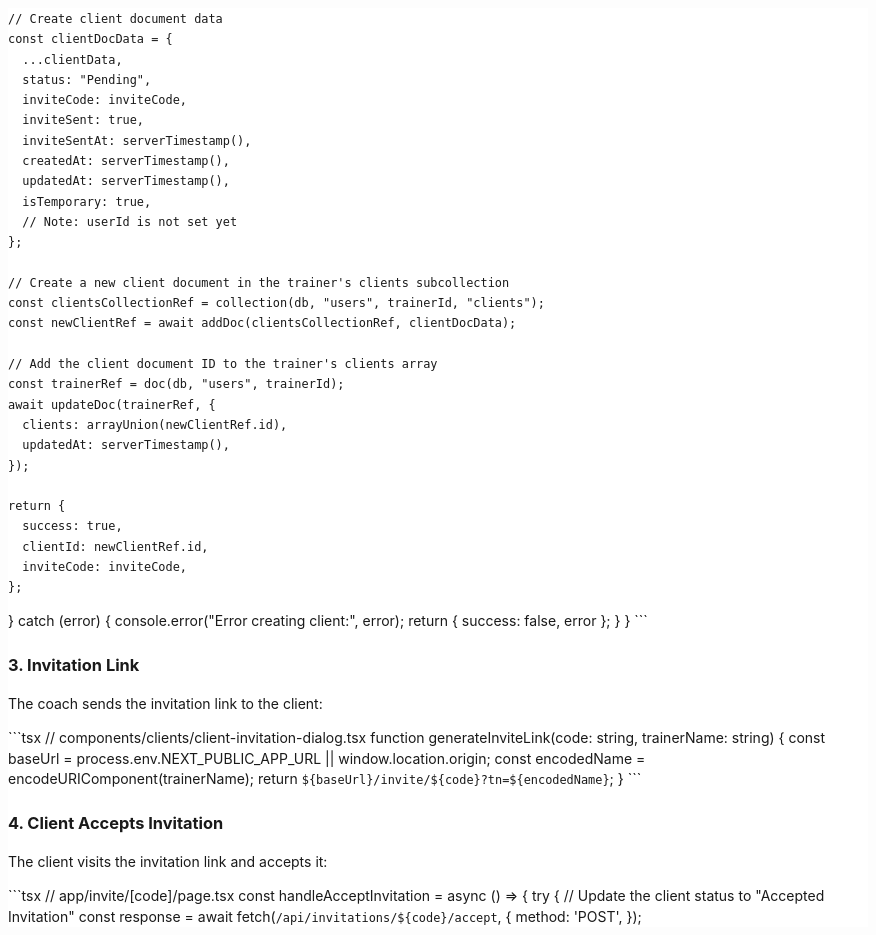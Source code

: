     // Create client document data
    const clientDocData = {
      ...clientData,
      status: "Pending",
      inviteCode: inviteCode,
      inviteSent: true,
      inviteSentAt: serverTimestamp(),
      createdAt: serverTimestamp(),
      updatedAt: serverTimestamp(),
      isTemporary: true,
      // Note: userId is not set yet
    };
    
    // Create a new client document in the trainer's clients subcollection
    const clientsCollectionRef = collection(db, "users", trainerId, "clients");
    const newClientRef = await addDoc(clientsCollectionRef, clientDocData);
    
    // Add the client document ID to the trainer's clients array
    const trainerRef = doc(db, "users", trainerId);
    await updateDoc(trainerRef, {
      clients: arrayUnion(newClientRef.id),
      updatedAt: serverTimestamp(),
    });
    
    return {
      success: true,
      clientId: newClientRef.id,
      inviteCode: inviteCode,
    };
  } catch (error) {
    console.error("Error creating client:", error);
    return { success: false, error };
  }
}
\`\`\`

### 3. Invitation Link

The coach sends the invitation link to the client:

\`\`\`tsx
// components/clients/client-invitation-dialog.tsx
function generateInviteLink(code: string, trainerName: string) {
  const baseUrl = process.env.NEXT_PUBLIC_APP_URL || window.location.origin;
  const encodedName = encodeURIComponent(trainerName);
  return `${baseUrl}/invite/${code}?tn=${encodedName}`;
}
\`\`\`

### 4. Client Accepts Invitation

The client visits the invitation link and accepts it:

\`\`\`tsx
// app/invite/[code]/page.tsx
const handleAcceptInvitation = async () => {
  try {
    // Update the client status to "Accepted Invitation"
    const response = await fetch(`/api/invitations/${code}/accept`, {
      method: 'POST',
    });
    